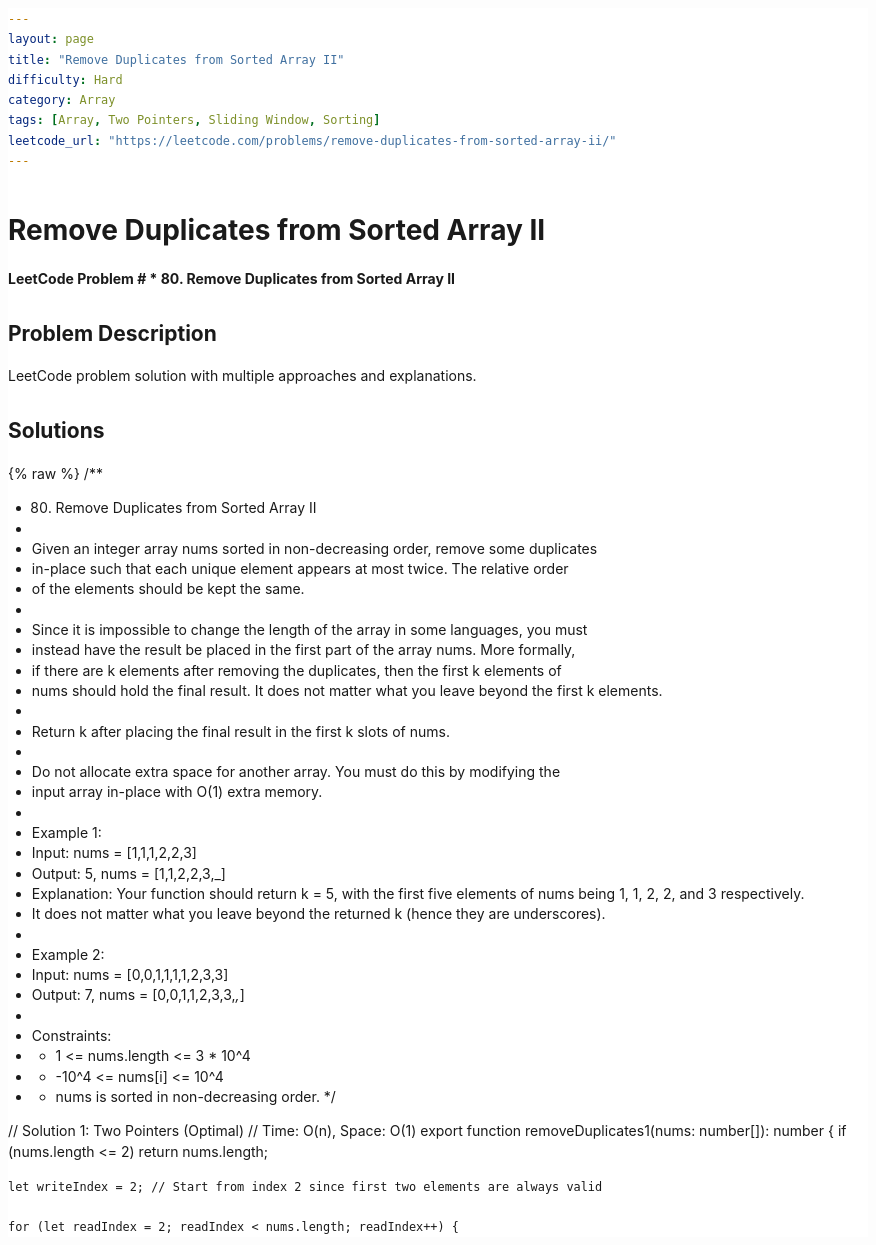 ```yaml
---
layout: page
title: "Remove Duplicates from Sorted Array II"
difficulty: Hard
category: Array
tags: [Array, Two Pointers, Sliding Window, Sorting]
leetcode_url: "https://leetcode.com/problems/remove-duplicates-from-sorted-array-ii/"
---
```


# Remove Duplicates from Sorted Array II

**LeetCode Problem # * 80. Remove Duplicates from Sorted Array II**

## Problem Description

LeetCode problem solution with multiple approaches and explanations.

## Solutions

{% raw %}
/**
 * 80. Remove Duplicates from Sorted Array II
 * 
 * Given an integer array nums sorted in non-decreasing order, remove some duplicates 
 * in-place such that each unique element appears at most twice. The relative order 
 * of the elements should be kept the same.
 * 
 * Since it is impossible to change the length of the array in some languages, you must 
 * instead have the result be placed in the first part of the array nums. More formally, 
 * if there are k elements after removing the duplicates, then the first k elements of 
 * nums should hold the final result. It does not matter what you leave beyond the first k elements.
 * 
 * Return k after placing the final result in the first k slots of nums.
 * 
 * Do not allocate extra space for another array. You must do this by modifying the 
 * input array in-place with O(1) extra memory.
 * 
 * Example 1:
 * Input: nums = [1,1,1,2,2,3]
 * Output: 5, nums = [1,1,2,2,3,_]
 * Explanation: Your function should return k = 5, with the first five elements of nums being 1, 1, 2, 2, and 3 respectively.
 * It does not matter what you leave beyond the returned k (hence they are underscores).
 * 
 * Example 2:
 * Input: nums = [0,0,1,1,1,1,2,3,3]
 * Output: 7, nums = [0,0,1,1,2,3,3,_,_]
 * 
 * Constraints:
 * - 1 <= nums.length <= 3 * 10^4
 * - -10^4 <= nums[i] <= 10^4
 * - nums is sorted in non-decreasing order.
 */

// Solution 1: Two Pointers (Optimal)
// Time: O(n), Space: O(1)
export function removeDuplicates1(nums: number[]): number {
    if (nums.length <= 2) return nums.length;
    
    let writeIndex = 2; // Start from index 2 since first two elements are always valid
    
    for (let readIndex = 2; readIndex < nums.length; readIndex++) {